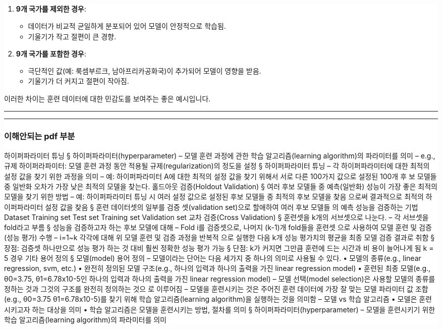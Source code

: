 1. **9개 국가를 제외한 경우**:
   - 데이터가 비교적 균일하게 분포되어 있어 모델이 안정적으로 학습됨.
   - 기울기가 작고 절편이 큰 경향.

2. **9개 국가를 포함한 경우**:
   - 극단적인 값(예: 룩셈부르크, 남아프리카공화국)이 추가되어 모델이 영향을 받음.
   - 기울기가 더 커지고 절편이 작아짐.

이러한 차이는 훈련 데이터에 대한 민감도를 보여주는 좋은 예시입니다.





---
----
### 이해안되는 pdf 부분
하이퍼파라미터 튜닝
§ 하이퍼파라미터(hyperparameter)
– 모델 훈련 과정에 관한 학습 알고리즘(learning algorithm)의 파라미터를 의미
– e.g., 규제 하이퍼라파미터: 모델 훈련 과정 동안 적용될 규제(regularization)의 정도을 설정
§ 하이퍼파라미터 튜닝
– 각 하이퍼파라미터에 대한 최적의 설정 값을 찾기 위한 과정을 의미
– 예: 하이퍼파라미터 A에 대한 최적의 설정 값을 찾기 위해서 서로 다른 100가지 값으로 설정된 100개 후
보 모델들 중 일반화 오차가 가장 낮은 최적의 모델을 찾는다.
홀드아웃 검증(Holdout Validation)
§ 여러 후보 모델들 중 예측(일반화) 성능이 가장 좋은 최적의 모델을 찾기 위한 방법
– 예: 하이퍼파라미터 튜닝 시 여러 설정 값으로 설정된 후보 모델들 중 최적의 후보 모델을 찾음
으로써 결과적으로 최적의 하이퍼파라미터 설정 값을 찾음
§ 훈련 데이터셋의 일부를 검증 셋(validation set)으로 할애하여 여러 후보 모델들
의 예측 성능을 검증하는 기법
Dataset
Training set Test set
Training
set
Validation
set
교차 검증(Cross Validation)
§ 훈련셋을 k개의 서브셋으로 나눈다.
– 각 서브셋을 fold라고 부름
§ 성능을 검증하고자 하는 후보 모델에 대해
– Fold i를 검증셋으로, 나머지 (k-1)개 fold들을 훈련셋
으로 사용하여 모델 훈련 및 검증(성능 평가) 수행
– i=1~k 각각에 대해 위 모델 훈련 및 검증 과정을 반복적
으로 실행한 다음 k개 성능 평가치의 평균을 최종 모델
검증 결과로 취함
§ 장점: 검증셋 하나만으로 성능 평가 하는 것 대비
훨씬 정확한 성능 평가 가능
§ 단점: k가 커지면 그만큼 훈련에 드는 시간과 비
용이 늘어나게 됨
k = 5 경우
기타 용어 정의
§ 모델(model) 용어 정의
– 모델이라는 단어는 다음 세가지 중 하나의 의미로 사용될 수 있다.
• 모델의 종류(e.g., linear regression, svm, etc.)
• 완전히 정의된 모델 구조(e.g., 하나의 입력과 하나의 출력을 가진 linear regression model)
• 훈련된 최종 모델(e.g., θ0=3.75, θ1=6.78x10-5인 하나의 입력과 하나의 출력을 가진 linear regression model)
– 모델 선택(model selection)은 사용할 모델의 종류를 정하는 것과 그것의 구조를 완전히 정의하는 것으
로 이루어짐
– 모델을 훈련시키는 것은 주어진 훈련 데이터에 가장 잘 맞는 모델 파라미터 값 조합(e.g., θ0=3.75
θ1=6.78x10-5)를 찾기 위해 학습 알고리즘(learning algorithm)을 실행하는 것을 의미함
– 모델 vs 학습 알고리즘
• 모델은 훈련시키고자 하는 대상을 의미
• 학습 알고리즘은 모델을 훈련시키는 방법, 절차를 의미
§ 하이퍼파라미터(hyperparameter)
– 모델을 훈련시키기 위한 학습 알고리즘(learning algorithm)의 파라미터를 의미